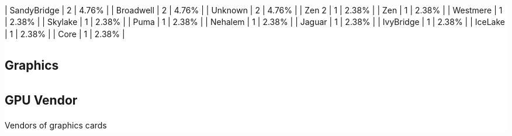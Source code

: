 | SandyBridge | 2         | 4.76%   |
| Broadwell   | 2         | 4.76%   |
| Unknown     | 2         | 4.76%   |
| Zen 2       | 1         | 2.38%   |
| Zen         | 1         | 2.38%   |
| Westmere    | 1         | 2.38%   |
| Skylake     | 1         | 2.38%   |
| Puma        | 1         | 2.38%   |
| Nehalem     | 1         | 2.38%   |
| Jaguar      | 1         | 2.38%   |
| IvyBridge   | 1         | 2.38%   |
| IceLake     | 1         | 2.38%   |
| Core        | 1         | 2.38%   |

Graphics
--------

GPU Vendor
----------

Vendors of graphics cards
